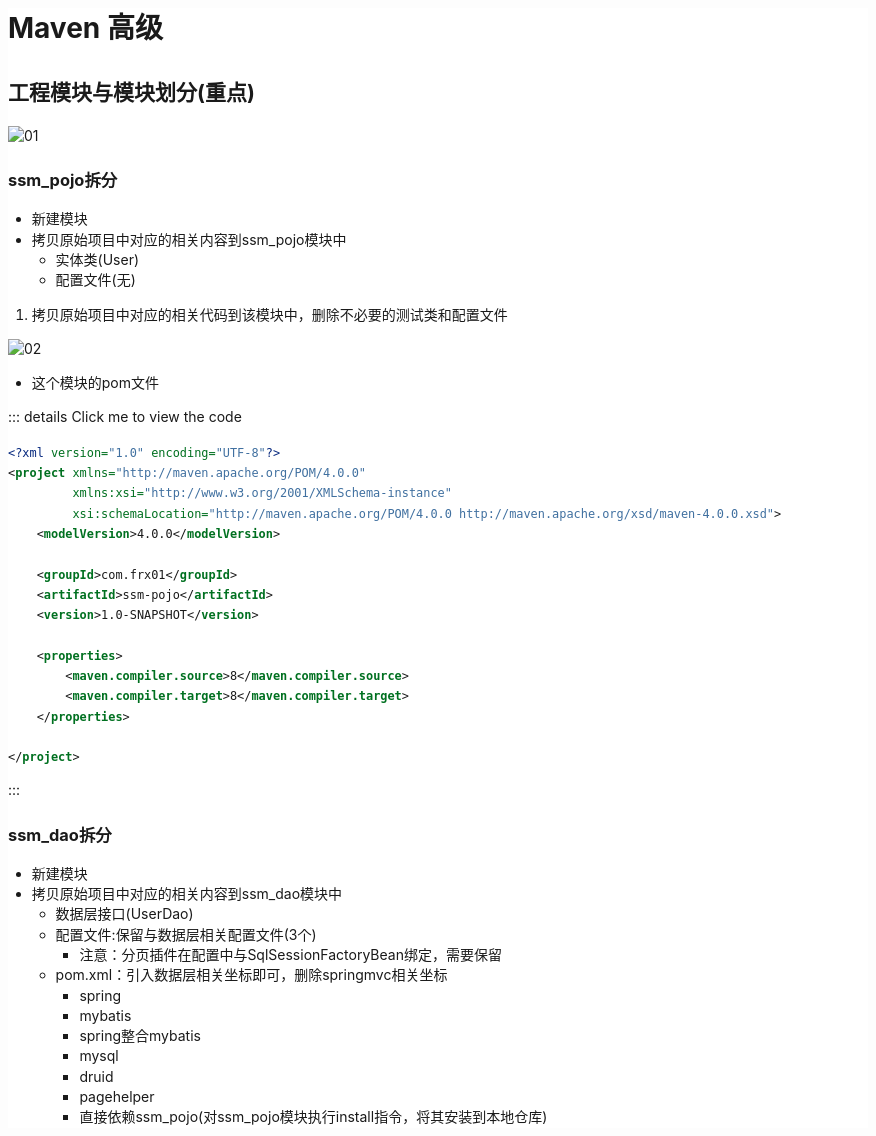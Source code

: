 # Maven 高级

## 工程模块与模块划分(重点)

![01](https://fastly.jsdelivr.net/gh/xustudyxu/image-hosting@master/studynotes/Maven/images/02/01.png)

### ssm_pojo拆分

+ 新建模块
+ 拷贝原始项目中对应的相关内容到ssm_pojo模块中
  + 实体类(User)
  + 配置文件(无)

1. 拷贝原始项目中对应的相关代码到该模块中，删除不必要的测试类和配置文件

![02](https://fastly.jsdelivr.net/gh/xustudyxu/image-hosting@master/studynotes/Maven/images/02/02.png)

+ 这个模块的pom文件

::: details Click me to view the code

```xml
<?xml version="1.0" encoding="UTF-8"?>
<project xmlns="http://maven.apache.org/POM/4.0.0"
         xmlns:xsi="http://www.w3.org/2001/XMLSchema-instance"
         xsi:schemaLocation="http://maven.apache.org/POM/4.0.0 http://maven.apache.org/xsd/maven-4.0.0.xsd">
    <modelVersion>4.0.0</modelVersion>

    <groupId>com.frx01</groupId>
    <artifactId>ssm-pojo</artifactId>
    <version>1.0-SNAPSHOT</version>

    <properties>
        <maven.compiler.source>8</maven.compiler.source>
        <maven.compiler.target>8</maven.compiler.target>
    </properties>

</project>
```

:::

### ssm_dao拆分

+ 新建模块
+ 拷贝原始项目中对应的相关内容到ssm_dao模块中
  + 数据层接口(UserDao)
  + 配置文件:保留与数据层相关配置文件(3个)
    + 注意：分页插件在配置中与SqlSessionFactoryBean绑定，需要保留
  + pom.xml：引入数据层相关坐标即可，删除springmvc相关坐标
    + spring
    + mybatis
    + spring整合mybatis
    + mysql
    + druid
    + pagehelper
    + 直接依赖ssm_pojo(对ssm_pojo模块执行install指令，将其安装到本地仓库)
